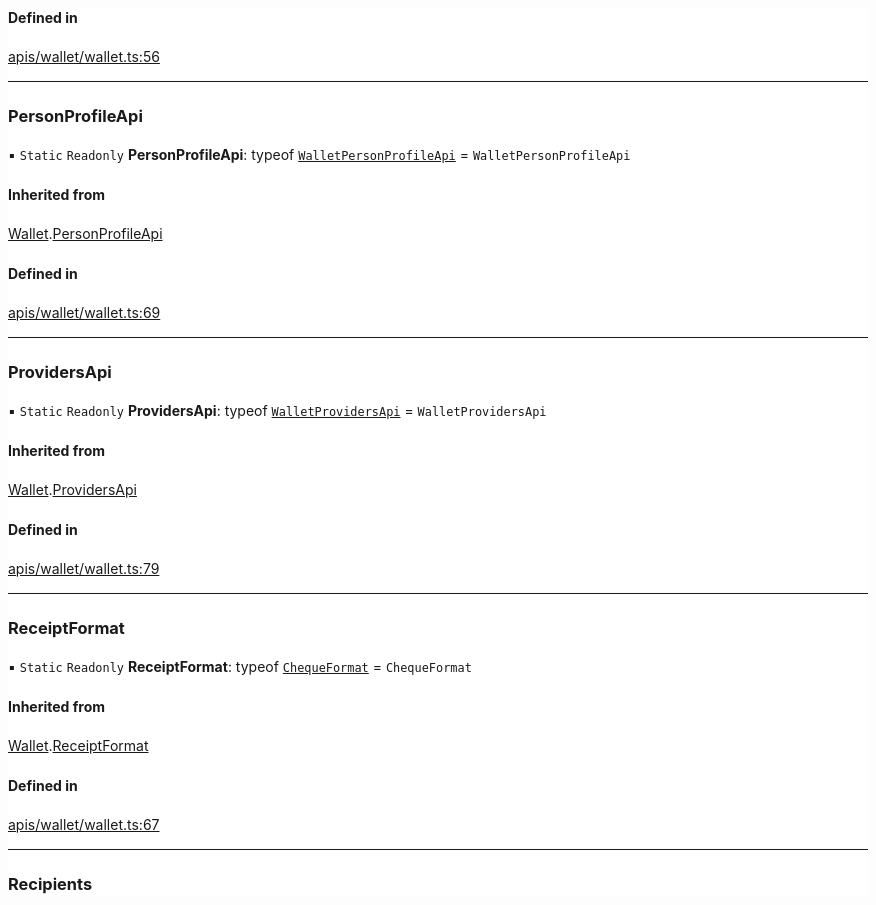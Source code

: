 #### Defined in

[apis/wallet/wallet.ts:56](https://github.com/AlexXanderGrib/node-qiwi-sdk/blob/4602c58/src/apis/wallet/wallet.ts#L56)

___

### PersonProfileApi

▪ `Static` `Readonly` **PersonProfileApi**: typeof [`WalletPersonProfileApi`](index._internal_.WalletPersonProfileApi.md) = `WalletPersonProfileApi`

#### Inherited from

[Wallet](index.QIWI.Wallet.md).[PersonProfileApi](index.QIWI.Wallet.md#personprofileapi)

#### Defined in

[apis/wallet/wallet.ts:69](https://github.com/AlexXanderGrib/node-qiwi-sdk/blob/4602c58/src/apis/wallet/wallet.ts#L69)

___

### ProvidersApi

▪ `Static` `Readonly` **ProvidersApi**: typeof [`WalletProvidersApi`](index._internal_.WalletProvidersApi.md) = `WalletProvidersApi`

#### Inherited from

[Wallet](index.QIWI.Wallet.md).[ProvidersApi](index.QIWI.Wallet.md#providersapi)

#### Defined in

[apis/wallet/wallet.ts:79](https://github.com/AlexXanderGrib/node-qiwi-sdk/blob/4602c58/src/apis/wallet/wallet.ts#L79)

___

### ReceiptFormat

▪ `Static` `Readonly` **ReceiptFormat**: typeof [`ChequeFormat`](../enums/index.QIWI.ChequeFormat.md) = `ChequeFormat`

#### Inherited from

[Wallet](index.QIWI.Wallet.md).[ReceiptFormat](index.QIWI.Wallet.md#receiptformat)

#### Defined in

[apis/wallet/wallet.ts:67](https://github.com/AlexXanderGrib/node-qiwi-sdk/blob/4602c58/src/apis/wallet/wallet.ts#L67)

___

### Recipients
